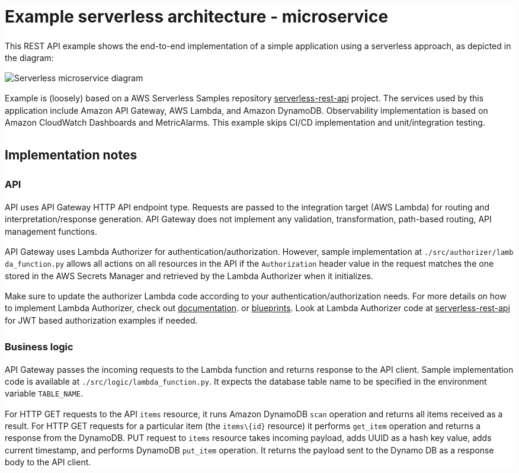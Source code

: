 # Example serverless architecture - microservice

This REST API example shows the end-to-end implementation of a simple
application using a serverless approach, as depicted in the diagram:

![Serverless microservice diagram](./assets/architecture.png)

Example is (loosely) based on a AWS Serverless Samples repository
[serverless-rest-api](https://github.com/aws-samples/serverless-samples/tree/main/serverless-rest-api)
project. The services used by this application include Amazon API Gateway, AWS
Lambda, and Amazon DynamoDB. Observability implementation is based on Amazon
CloudWatch Dashboards and MetricAlarms. This example skips CI/CD implementation
and unit/integration testing.

## Implementation notes

### API

API uses API Gateway HTTP API endpoint type. Requests are passed to the
integration target (AWS Lambda) for routing and interpretation/response
generation. API Gateway does not implement any validation, transformation,
path-based routing, API management functions.

API Gateway uses Lambda Authorizer for authentication/authorization. However,
sample implementation at `./src/authorizer/lambda_function.py` allows all
actions on all resources in the API if the `Authorization` header value in the
request matches the one stored in the AWS Secrets Manager and retrieved by the
Lambda Authorizer when it initializes.

Make sure to update the authorizer Lambda code according to your
authentication/authorization needs. For more details on how to implement Lambda
Authorizer, check out
[documentation](https://docs.aws.amazon.com/apigateway/latest/developerguide/apigateway-use-lambda-authorizer.html).
or
[blueprints](https://github.com/awslabs/aws-apigateway-lambda-authorizer-blueprints).
Look at Lambda Authorizer code at
[serverless-rest-api](https://github.com/aws-samples/serverless-samples/tree/main/serverless-rest-api)
for JWT based authorization examples if needed.

### Business logic

API Gateway passes the incoming requests to the Lambda function and returns
response to the API client. Sample implementation code is available at
`./src/logic/lambda_function.py`. It expects the database table name to be
specified in the environment variable `TABLE_NAME`.

For HTTP GET requests to the API `items` resource, it runs Amazon DynamoDB
`scan` operation and returns all items received as a result. For HTTP GET
requests for a particular item (the `items\{id}` resource) it performs
`get_item` operation and returns a response from the DynamoDB. PUT request to
`items` resource takes incoming payload, adds UUID as a hash key value, adds
current timestamp, and performs DynamoDB `put_item` operation. It returns the
payload sent to the Dynamo DB as a response body to the API client.
